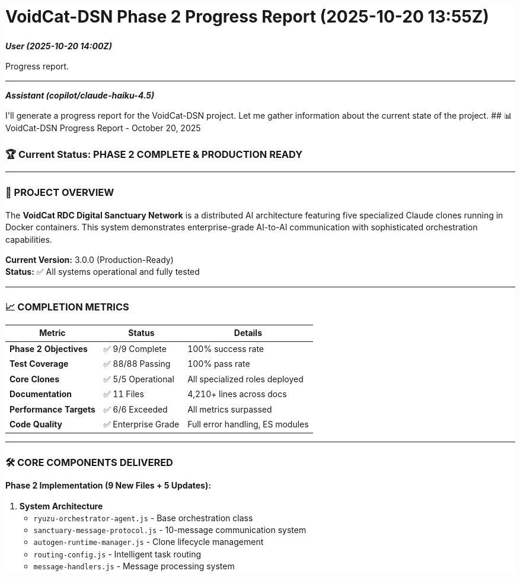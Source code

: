 



# VoidCat-DSN Phase 2 Progress Report (2025-10-20 13:55Z)

_**User (2025-10-20 14:00Z)**_

Progress report. 

---

_**Assistant (copilot/claude-haiku-4.5)**_

I'll generate a progress report for the VoidCat-DSN project. Let me gather information about the current state of the project. ## 📊 VoidCat-DSN Progress Report - October 20, 2025

### 🏆 **Current Status: PHASE 2 COMPLETE & PRODUCTION READY**

---

### **🎯 PROJECT OVERVIEW**

The **VoidCat RDC Digital Sanctuary Network** is a distributed AI architecture featuring five specialized Claude clones running in Docker containers. This system demonstrates enterprise-grade AI-to-AI communication with sophisticated orchestration capabilities.

**Current Version:** 3.0.0 (Production-Ready)  
**Status:** ✅ All systems operational and fully tested

---

### **📈 COMPLETION METRICS**

| Metric | Status | Details |
|--------|--------|---------|
| **Phase 2 Objectives** | ✅ 9/9 Complete | 100% success rate |
| **Test Coverage** | ✅ 88/88 Passing | 100% pass rate |
| **Core Clones** | ✅ 5/5 Operational | All specialized roles deployed |
| **Documentation** | ✅ 11 Files | 4,210+ lines across docs |
| **Performance Targets** | ✅ 6/6 Exceeded | All metrics surpassed |
| **Code Quality** | ✅ Enterprise Grade | Full error handling, ES modules |

---

### **🛠️ CORE COMPONENTS DELIVERED**

**Phase 2 Implementation (9 New Files + 5 Updates):**

1. **System Architecture**
   - `ryuzu-orchestrator-agent.js` - Base orchestration class
   - `sanctuary-message-protocol.js` - 10-message communication system
   - `autogen-runtime-manager.js` - Clone lifecycle management
   - `routing-config.js` - Intelligent task routing
   - `message-handlers.js` - Message processing system
